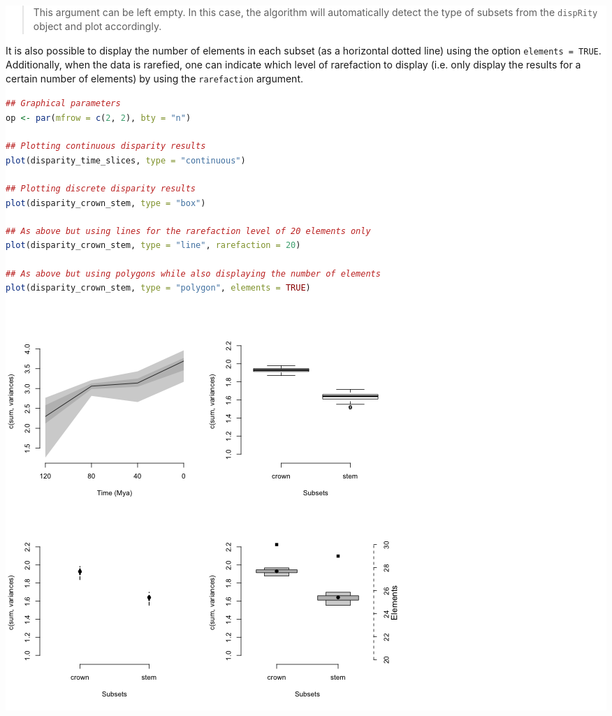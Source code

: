 > This argument can be left empty. In this case, the algorithm will automatically detect the type of subsets from the `dispRity` object and plot accordingly.

It is also possible to display the number of elements in each subset (as a horizontal dotted line) using the option `elements = TRUE`.
Additionally, when the data is rarefied, one can indicate which level of rarefaction to display (i.e. only display the results for a certain number of elements) by using the `rarefaction` argument.


```r
## Graphical parameters
op <- par(mfrow = c(2, 2), bty = "n")

## Plotting continuous disparity results
plot(disparity_time_slices, type = "continuous")

## Plotting discrete disparity results
plot(disparity_crown_stem, type = "box")

## As above but using lines for the rarefaction level of 20 elements only
plot(disparity_crown_stem, type = "line", rarefaction = 20)

## As above but using polygons while also displaying the number of elements
plot(disparity_crown_stem, type = "polygon", elements = TRUE)
```

![plot of chunk unnamed-chunk-54](figure/unnamed-chunk-54-1.png)
